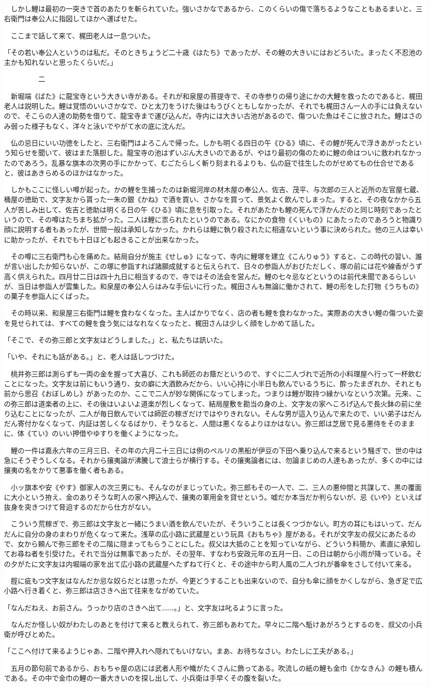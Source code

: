 　しかし鯉は最初の一突きで首のあたりを斬られていた。強いさかなであるから、このくらいの傷で落ちるようなこともあるまいと、三右衛門は奉公人に指図してほかへ運ばせた。

　ここまで話して来て、梶田老人は一息ついた。

「その若い奉公人というのは私だ。そのときちょうど二十歳《はたち》であったが、その鯉の大きいにはおどろいた。まったく不忍池の主かも知れないと思ったくらいだ。」



　　　　　二



　新堀端《ばた》に龍宝寺という大きい寺がある。それが和泉屋の菩提寺で、その寺参りの帰り途にかの大鯉を救ったのであると、梶田老人は説明した。鯉は覚悟のいいさかなで、ひと太刀をうけた後はもうびくともしなかったが、それでも梶田さん一人の手には負えないので、そこらの人達の助勢を借りて、龍宝寺まで運び込んだ。寺内には大きい古池があるので、傷ついた魚はそこに放された。鯉はさのみ弱った様子もなく、洋々と泳いでやがて水の底に沈んだ。

　仏の忌日にいい功徳をしたと、三右衛門はよろこんで帰った。しかも明くる四日の午《ひる》頃に、その鯉が死んで浮きあがったという知らせを聞いて、彼はまた落胆した。龍宝寺の池はずいぶん大きいのであるが、やはり最初の傷のために鯉の命はついに救われなかったのであろう。乱暴な旗本の次男の手にかかって、むごたらしく斬り刻まれるよりも、仏の庭で往生したのがせめてもの仕合せであると、彼はあきらめるのほかはなかった。

　しかもここに怪しい噂が起った。かの鯉を生捕ったのは新堀河岸の材木屋の奉公人、佐吉、茂平、与次郎の三人と近所の左官屋七蔵、桶屋の徳助で、文字友から貰った一朱の銀《かね》で酒を買い、さかなを買って、景気よく飲んでしまった。すると、その夜なかから五人が苦しみ出して、佐吉と徳助は明くる日の午《ひる》頃に息を引取った。それがあたかも鯉の死んで浮かんだのと同じ時刻であったというので、その噂はたちまち拡がった。二人は鯉に祟られたというのである。なにかの食物《くいもの》にあたったのであろうと物識り顔に説明する者もあったが、世間一般は承知しなかった。かれらは鯉に執り殺されたに相違ないという事に決められた。他の三人は幸いに助かったが、それでも十日ほども起きることが出来なかった。

　その噂に三右衛門も心を痛めた。結局自分が施主《せしゅ》になって、寺内に鯉塚を建立《こんりゅう》すると、この時代の習い、誰が言い出したか知らないが、この塚に参詣すれば諸願成就すると伝えられて、日々の参詣人がおびただしく、塚の前には花や線香がうず高く供えられた。四月廿二日は四十九日に相当するので、寺ではその法会を営んだ。鯉の七々忌などというのは前代未聞であるらしいが、当日は参詣人が雲集した。和泉屋の奉公人らはみな手伝いに行った。梶田さんも無論に働かされて、鯉の形をした打物《うちもの》の菓子を参詣人にくばった。

　その時以来、和泉屋三右衛門は鯉を食わなくなった。主人ばかりでなく、店の者も鯉を食わなかった。実際あの大きい鯉の傷ついた姿を見せられては、すべての鯉を食う気にはなれなくなったと、梶田さんは少しく顔をしかめて話した。

「そこで、その弥三郎と文字友はどうしました。」と、私たちは訊いた。

「いや、それにも話がある。」と、老人は話しつづけた。

　桃井弥三郎は測らずも一両の金を握って大喜び、これも師匠のお蔭だというので、すぐに二人づれで近所の小料理屋へ行って一杯飲むことになった。文字友は前にもいう通り、女の癖に大酒飲みだから、いい心持に小半日も飲んでいるうちに、酔ったまぎれか、それとも前から思召《おぼしめし》があったのか、ここで二人が妙な関係になってしまった。つまりは鯉が取持つ縁かいなという次第。元来、この弥三郎は道楽者の上に、その後はいよいよ道楽が烈しくなって、結局屋敷を勘当の身の上、文字友の家へころげ込んで長火鉢の前に坐り込むことになったが、二人が毎日飲んでいては師匠の稼ぎだけではやりきれない。そんな男が這入り込んで来たので、いい弟子はだんだん寄付かなくなって、内証は苦しくなるばかり、そうなると、人間は悪くなるよりほかはない。弥三郎は芝居で見る悪侍をそのままに、体《てい》のいい押借やゆすりを働くようになった。

　鯉の一件は嘉永六年の三月三日、その年の六月二十三日には例のペルリの黒船が伊豆の下田へ乗り込んで来るという騒ぎで、世の中は急にそうぞうしくなる。それから攘夷論が沸騰して浪士らが横行する。その攘夷論者には、勿論まじめの人達もあったが、多くの中には攘夷の名をかりて悪事を働く者もある。

　小ッ旗本や安《やす》御家人の次三男にも、そんなのがまじっていた。弥三郎もその一人で、二、三人の悪仲間と共謀して、黒の覆面に大小という拵え、金のありそうな町人の家へ押込んで、攘夷の軍用金を貸せという。嘘だか本当だか判らないが、忌《いや》といえば抜身を突きつけて脅迫するのだから仕方がない。

　こういう荒稼ぎで、弥三郎は文字友と一緒にうまい酒を飲んでいたが、そういうことは長くつづかない。町方の耳にもはいって、だんだんに自分の身のまわりが危くなって来た。浅草の広小路に武蔵屋という玩具《おもちゃ》屋がある。それが文字友の叔父にあたるので、女から頼んで弥三郎をその二階に隠まってもらうことにした。叔父は大抵のことを知っていながら、どういう料簡か、素直に承知してお尋ね者を引受けた。それで当分は無事であったが、その翌年、すなわち安政元年の五月一日、この日は朝から小雨が降っている。その夕がたに文字友は内堀端の家を出て広小路の武蔵屋へたずねて行くと、その途中から町人風の二人づれが番傘をさして付いて来る。

　脛に疵もつ文字友はなんだか忌な奴らだとは思ったが、今更どうすることも出来ないので、自分も傘に顔をかくしながら、急ぎ足で広小路へ行き着くと、弥三郎は店さきへ出て往来をながめていた。

「なんだねえ、お前さん。うっかり店のさきへ出て……。」と、文字友は叱るように言った。

　なんだか怪しい奴がわたしのあとを付けて来ると教えられて、弥三郎もあわてた。早々に二階へ駈けあがろうとするのを、叔父の小兵衛が呼びとめた。

「ここへ付けて来るようじゃあ、二階や押入れへ隠れてもいけない。まあ、お待ちなさい。わたしに工夫がある。」

　五月の節句前であるから、おもちゃ屋の店には武者人形や幟がたくさんに飾ってある。吹流しの紙の鯉も金巾《かなきん》の鯉も積んである。その中で金巾の鯉の一番大きいのを探し出して、小兵衛は手早くその腹を裂いた。
